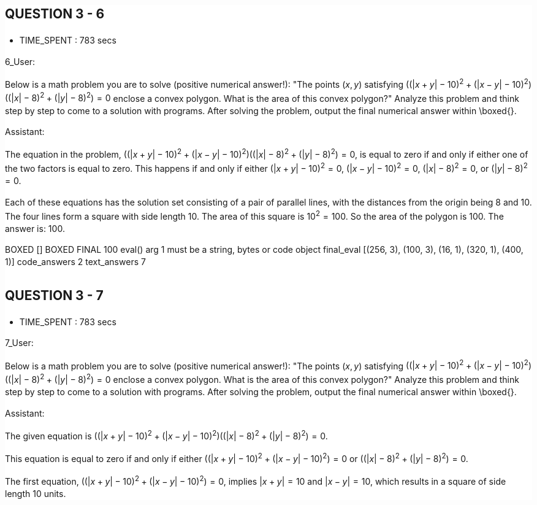 

## QUESTION 3 - 6 
- TIME_SPENT : 783 secs

6_User:

Below is a math problem you are to solve (positive numerical answer!):
"The points $\left(x, y\right)$ satisfying $((\vert x + y \vert - 10)^2 + ( \vert x - y \vert - 10)^2)((\vert x \vert - 8)^2 + ( \vert y \vert - 8)^2) = 0$ enclose a convex polygon. What is the area of this convex polygon?"
Analyze this problem and think step by step to come to a solution with programs. After solving the problem, output the final numerical answer within \boxed{}.

Assistant:


The equation in the problem, $((\vert x + y \vert - 10)^2 + ( \vert x - y \vert - 10)^2)((\vert x \vert - 8)^2 + ( \vert y \vert - 8)^2) = 0$, is equal to zero if and only if either one of the two factors is equal to zero. This happens if and only if either $(\vert x + y \vert - 10)^2 = 0$, $(\vert x - y \vert - 10)^2 = 0$, $(\vert x \vert - 8)^2 = 0$, or $(\vert y \vert - 8)^2 = 0$.

Each of these equations has the solution set consisting of a pair of parallel lines, with the distances from the origin being $8$ and $10$. The four lines form a square with side length $10$. The area of this square is $10^2 = 100$. So the area of the polygon is $100$. The answer is: $100$.

BOXED []
BOXED FINAL 100
eval() arg 1 must be a string, bytes or code object final_eval
[(256, 3), (100, 3), (16, 1), (320, 1), (400, 1)]
code_answers 2 text_answers 7



## QUESTION 3 - 7 
- TIME_SPENT : 783 secs

7_User:

Below is a math problem you are to solve (positive numerical answer!):
"The points $\left(x, y\right)$ satisfying $((\vert x + y \vert - 10)^2 + ( \vert x - y \vert - 10)^2)((\vert x \vert - 8)^2 + ( \vert y \vert - 8)^2) = 0$ enclose a convex polygon. What is the area of this convex polygon?"
Analyze this problem and think step by step to come to a solution with programs. After solving the problem, output the final numerical answer within \boxed{}.

Assistant:

 The given equation is $((\vert x + y \vert - 10)^2 + ( \vert x - y \vert - 10)^2)((\vert x \vert - 8)^2 + ( \vert y \vert - 8)^2) = 0$.

This equation is equal to zero if and only if either $((\vert x + y \vert - 10)^2 + ( \vert x - y \vert - 10)^2) = 0$ or $((\vert x \vert - 8)^2 + ( \vert y \vert - 8)^2) = 0$.

The first equation, $((\vert x + y \vert - 10)^2 + ( \vert x - y \vert - 10)^2) = 0$, implies $\vert x + y \vert = 10$ and $\vert x - y \vert = 10$, which results in a square of side length 10 units.
